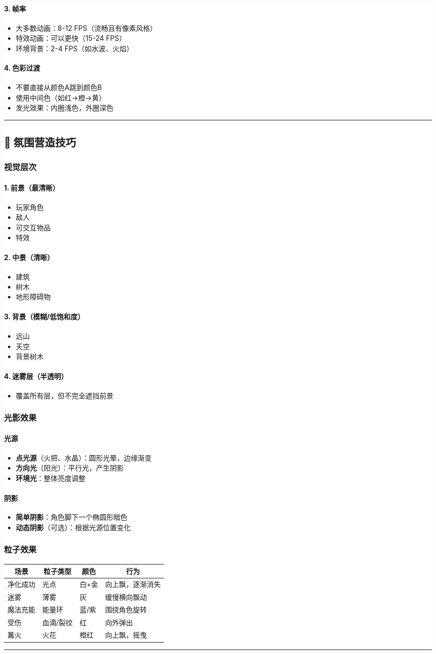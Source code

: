 #### 3. 帧率
- 大多数动画：8-12 FPS（流畅且有像素风格）
- 特效动画：可以更快（15-24 FPS）
- 环境背景：2-4 FPS（如水波、火焰）

#### 4. 色彩过渡
- 不要直接从颜色A跳到颜色B
- 使用中间色（如红→橙→黄）
- 发光效果：内圈浅色，外圈深色

---

## 🌟 氛围营造技巧

### 视觉层次

#### 1. 前景（最清晰）
- 玩家角色
- 敌人
- 可交互物品
- 特效

#### 2. 中景（清晰）
- 建筑
- 树木
- 地形障碍物

#### 3. 背景（模糊/低饱和度）
- 远山
- 天空
- 背景树木

#### 4. 迷雾层（半透明）
- 覆盖所有层，但不完全遮挡前景

### 光影效果

#### 光源
- **点光源**（火把、水晶）：圆形光晕，边缘渐变
- **方向光**（阳光）：平行光，产生阴影
- **环境光**：整体亮度调整

#### 阴影
- **简单阴影**：角色脚下一个椭圆形暗色
- **动态阴影**（可选）：根据光源位置变化

### 粒子效果

| 场景 | 粒子类型 | 颜色 | 行为 |
|------|---------|------|------|
| 净化成功 | 光点 | 白+金 | 向上飘，逐渐消失 |
| 迷雾 | 薄雾 | 灰 | 缓慢横向飘动 |
| 魔法充能 | 能量环 | 蓝/紫 | 围绕角色旋转 |
| 受伤 | 血滴/裂纹 | 红 | 向外弹出 |
| 篝火 | 火花 | 橙红 | 向上飘，摇曳 |

---